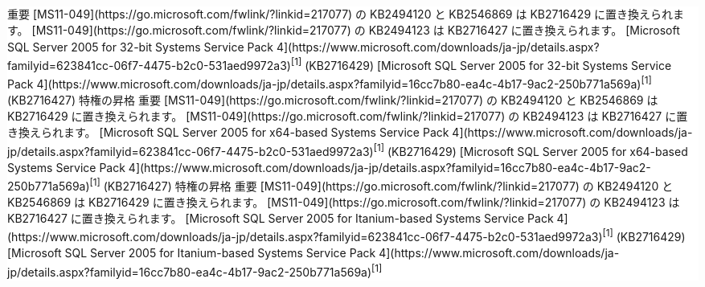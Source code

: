 <td style="border:1px solid black;">
重要
</td>
<td style="border:1px solid black;">
[MS11-049](https://go.microsoft.com/fwlink/?linkid=217077) の KB2494120 と KB2546869 は KB2716429 に置き換えられます。  
[MS11-049](https://go.microsoft.com/fwlink/?linkid=217077) の KB2494123 は KB2716427 に置き換えられます。
</td>
</tr>
<tr>
<td style="border:1px solid black;">
[Microsoft SQL Server 2005 for 32-bit Systems Service Pack 4](https://www.microsoft.com/downloads/ja-jp/details.aspx?familyid=623841cc-06f7-4475-b2c0-531aed9972a3)<sup>[1]</sup>
(KB2716429)
</td>
<td style="border:1px solid black;">
[Microsoft SQL Server 2005 for 32-bit Systems Service Pack 4](https://www.microsoft.com/downloads/ja-jp/details.aspx?familyid=16cc7b80-ea4c-4b17-9ac2-250b771a569a)<sup>[1]</sup>
(KB2716427)
</td>
<td style="border:1px solid black;">
特権の昇格
</td>
<td style="border:1px solid black;">
重要
</td>
<td style="border:1px solid black;">
[MS11-049](https://go.microsoft.com/fwlink/?linkid=217077) の KB2494120 と KB2546869 は KB2716429 に置き換えられます。  
[MS11-049](https://go.microsoft.com/fwlink/?linkid=217077) の KB2494123 は KB2716427 に置き換えられます。
</td>
</tr>
<tr class="alternateRow">
<td style="border:1px solid black;">
[Microsoft SQL Server 2005 for x64-based Systems Service Pack 4](https://www.microsoft.com/downloads/ja-jp/details.aspx?familyid=623841cc-06f7-4475-b2c0-531aed9972a3)<sup>[1]</sup>
(KB2716429)
</td>
<td style="border:1px solid black;">
[Microsoft SQL Server 2005 for x64-based Systems Service Pack 4](https://www.microsoft.com/downloads/ja-jp/details.aspx?familyid=16cc7b80-ea4c-4b17-9ac2-250b771a569a)<sup>[1]</sup>
(KB2716427)
</td>
<td style="border:1px solid black;">
特権の昇格
</td>
<td style="border:1px solid black;">
重要
</td>
<td style="border:1px solid black;">
[MS11-049](https://go.microsoft.com/fwlink/?linkid=217077) の KB2494120 と KB2546869 は KB2716429 に置き換えられます。  
[MS11-049](https://go.microsoft.com/fwlink/?linkid=217077) の KB2494123 は KB2716427 に置き換えられます。
</td>
</tr>
<tr>
<td style="border:1px solid black;">
[Microsoft SQL Server 2005 for Itanium-based Systems Service Pack 4](https://www.microsoft.com/downloads/ja-jp/details.aspx?familyid=623841cc-06f7-4475-b2c0-531aed9972a3)<sup>[1]</sup>
(KB2716429)
</td>
<td style="border:1px solid black;">
[Microsoft SQL Server 2005 for Itanium-based Systems Service Pack 4](https://www.microsoft.com/downloads/ja-jp/details.aspx?familyid=16cc7b80-ea4c-4b17-9ac2-250b771a569a)<sup>[1]</sup>
